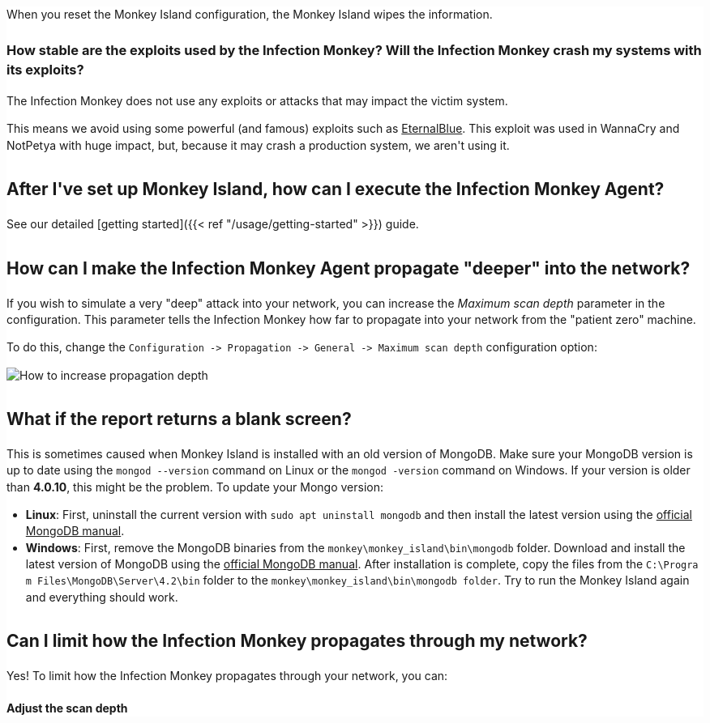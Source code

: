 When you reset the Monkey Island configuration, the Monkey Island wipes the information.

### How stable are the exploits used by the Infection Monkey? Will the Infection Monkey crash my systems with its exploits?

The Infection Monkey does not use any exploits or attacks that may impact the victim system.

This means we avoid using some powerful (and famous) exploits such as [EternalBlue](https://www.guardicore.com/2017/05/detecting-mitigating-wannacry-copycat-attacks-using-guardicore-centra-platform/). This exploit was used in WannaCry and NotPetya with huge impact, but, because it may crash a production system, we aren't using it.

## After I've set up Monkey Island, how can I execute the Infection Monkey Agent?

See our detailed [getting started]({{< ref "/usage/getting-started" >}}) guide.

## How can I make the Infection Monkey Agent propagate "deeper" into the network?

If you wish to simulate a very "deep" attack into your network, you can increase the *Maximum scan depth* parameter in the configuration. This parameter tells the Infection Monkey how far to propagate into your network from the "patient zero" machine.

To do this, change the `Configuration -> Propagation -> General -> Maximum scan depth` configuration option:

![How to increase propagation depth](/images/island/configuration_page/max_scan_depth_configuration.png "How to increase propagation depth")

## What if the report returns a blank screen?

This is sometimes caused when Monkey Island is installed with an old version of MongoDB. Make sure your MongoDB version is up to date using the `mongod --version` command on Linux or the `mongod -version` command on Windows. If your version is older than **4.0.10**, this might be the problem. To update your Mongo version:

- **Linux**: First, uninstall the current version with `sudo apt uninstall mongodb` and then install the latest version using the [official MongoDB manual](https://docs.mongodb.com/manual/administration/install-community/).
- **Windows**: First, remove the MongoDB binaries from the `monkey\monkey_island\bin\mongodb` folder. Download and install the latest version of MongoDB using the [official MongoDB manual](https://docs.mongodb.com/manual/administration/install-community/). After installation is complete, copy the files from the `C:\Program Files\MongoDB\Server\4.2\bin` folder to the `monkey\monkey_island\bin\mongodb folder`. Try to run the Monkey Island again and everything should work.

## Can I limit how the Infection Monkey propagates through my network?

Yes! To limit how the Infection Monkey propagates through your network, you can:

#### Adjust the scan depth
